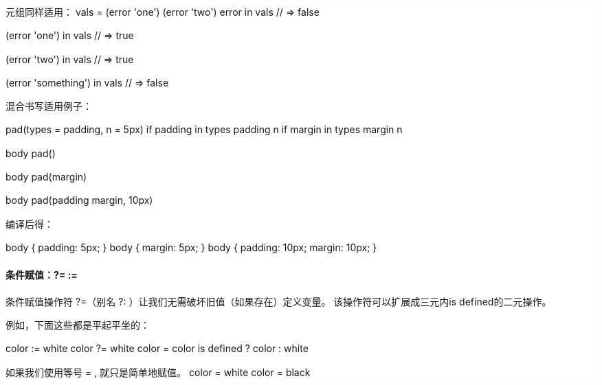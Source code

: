 元组同样适用：
vals = (error 'one') (error 'two')
error in vals
// => false

(error 'one') in vals
// => true

(error 'two') in vals
// => true

(error 'something') in vals
// => false

混合书写适用例子：

pad(types = padding, n = 5px)
  if padding in types
    padding n
  if margin in types
    margin n

body
  pad()

body
  pad(margin)

body
  pad(padding margin, 10px)

编译后得：

body {
  padding: 5px;
}
body {
  margin: 5px;
}
body {
  padding: 10px;
  margin: 10px;
}

#### 条件赋值：?= :=

条件赋值操作符 ?=（别名 ?: ）让我们无需破坏旧值（如果存在）定义变量。
该操作符可以扩展成三元内is defined的二元操作。

例如，下面这些都是平起平坐的：

color := white
color ?= white
color = color is defined ? color : white

如果我们使用等号 = , 就只是简单地赋值。
color = white
color = black
